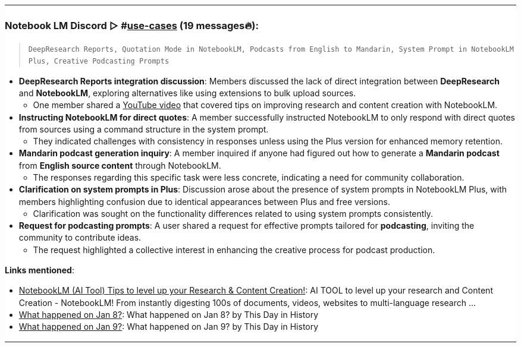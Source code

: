 
  

---


### **Notebook LM Discord ▷ #[use-cases](https://discord.com/channels/1124402182171672732/1124403655819415592/1326658028476301342)** (19 messages🔥): 

> `DeepResearch Reports, Quotation Mode in NotebookLM, Podcasts from English to Mandarin, System Prompt in NotebookLM Plus, Creative Podcasting Prompts` 


- **DeepResearch Reports integration discussion**: Members discussed the lack of direct integration between **DeepResearch** and **NotebookLM**, exploring alternatives like using extensions to bulk upload sources.
   - One member shared a [YouTube video](https://youtu.be/spj0n-bFKJo) that covered tips on improving research and content creation with NotebookLM.
- **Instructing NotebookLM for direct quotes**: A member successfully instructed NotebookLM to only respond with direct quotes from sources using a command structure in the system prompt.
   - They indicated challenges with consistency in responses unless using the Plus version for enhanced memory retention.
- **Mandarin podcast generation inquiry**: A member inquired if anyone had figured out how to generate a **Mandarin podcast** from **English source content** through NotebookLM.
   - The responses regarding this specific task were less concrete, indicating a need for community collaboration.
- **Clarification on system prompts in Plus**: Discussion arose about the presence of system prompts in NotebookLM Plus, with members highlighting confusion due to identical appearances between Plus and free versions.
   - Clarification was sought on the functionality differences related to using system prompts consistently.
- **Request for podcasting prompts**: A user shared a request for effective prompts tailored for **podcasting**, inviting the community to contribute ideas.
   - The request highlighted a collective interest in enhancing the creative process for podcast production.


<div class="linksMentioned">

<strong>Links mentioned</strong>:

<ul>
<li>
<a href="https://youtu.be/spj0n-bFKJo">NotebookLM (AI Tool) Tips to level up your Research &amp; Content Creation!</a>: AI TOOL to level up your research and Content Creation - NotebookLM! From instantly digesting 100s of documents, videos, websites to multi-language research ...</li><li><a href="https://www.akashq.com/post/ad632a26-91b5-44b4-b8f4-5b5fd3f083e8">What happened on Jan 8?</a>: What happened on Jan 8? by This Day in History</li><li><a href="https://www.akashq.com/post/122c0310-6683-45d7-adec-3d3f4bbebd16">What happened on Jan 9?</a>: What happened on Jan 9? by This Day in History
</li>
</ul>

</div>
  

---
